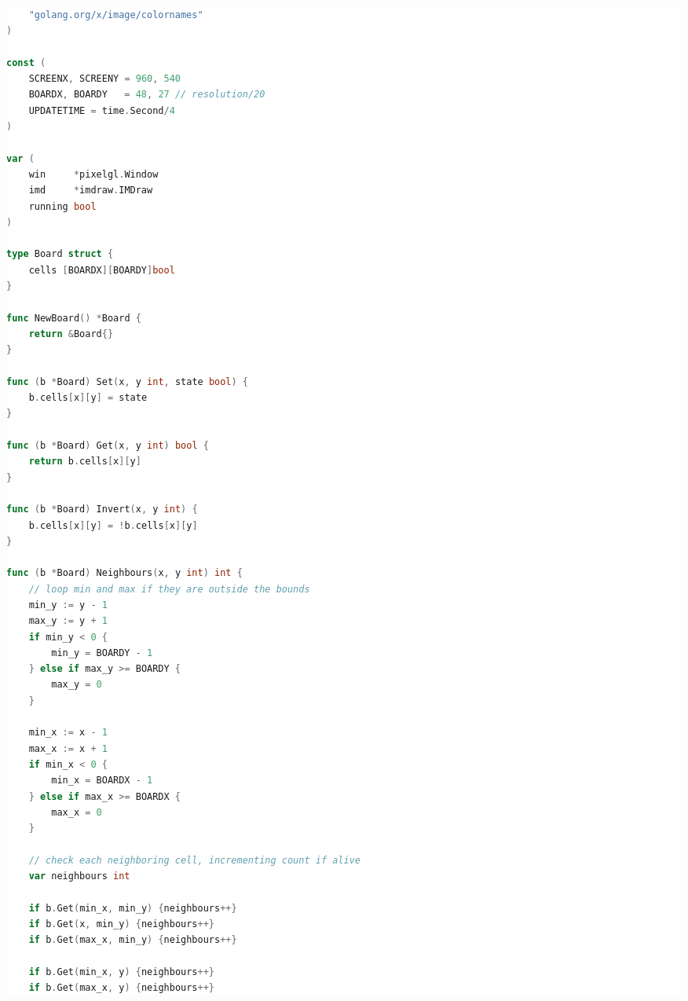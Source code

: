 ```go
    "golang.org/x/image/colornames"
)

const (
    SCREENX, SCREENY = 960, 540
    BOARDX, BOARDY   = 48, 27 // resolution/20
    UPDATETIME = time.Second/4
)

var (
    win     *pixelgl.Window
    imd     *imdraw.IMDraw
    running bool
)

type Board struct {
    cells [BOARDX][BOARDY]bool
}

func NewBoard() *Board {
    return &Board{}
}

func (b *Board) Set(x, y int, state bool) {
    b.cells[x][y] = state
}

func (b *Board) Get(x, y int) bool {
    return b.cells[x][y]
}

func (b *Board) Invert(x, y int) {
    b.cells[x][y] = !b.cells[x][y]
}

func (b *Board) Neighbours(x, y int) int {
    // loop min and max if they are outside the bounds
    min_y := y - 1
    max_y := y + 1
    if min_y < 0 {
        min_y = BOARDY - 1
    } else if max_y >= BOARDY {
        max_y = 0
    }

    min_x := x - 1
    max_x := x + 1
    if min_x < 0 {
        min_x = BOARDX - 1
    } else if max_x >= BOARDX {
        max_x = 0
    }

    // check each neighboring cell, incrementing count if alive
    var neighbours int

    if b.Get(min_x, min_y) {neighbours++}
    if b.Get(x, min_y) {neighbours++}
    if b.Get(max_x, min_y) {neighbours++}

    if b.Get(min_x, y) {neighbours++}
    if b.Get(max_x, y) {neighbours++}

```